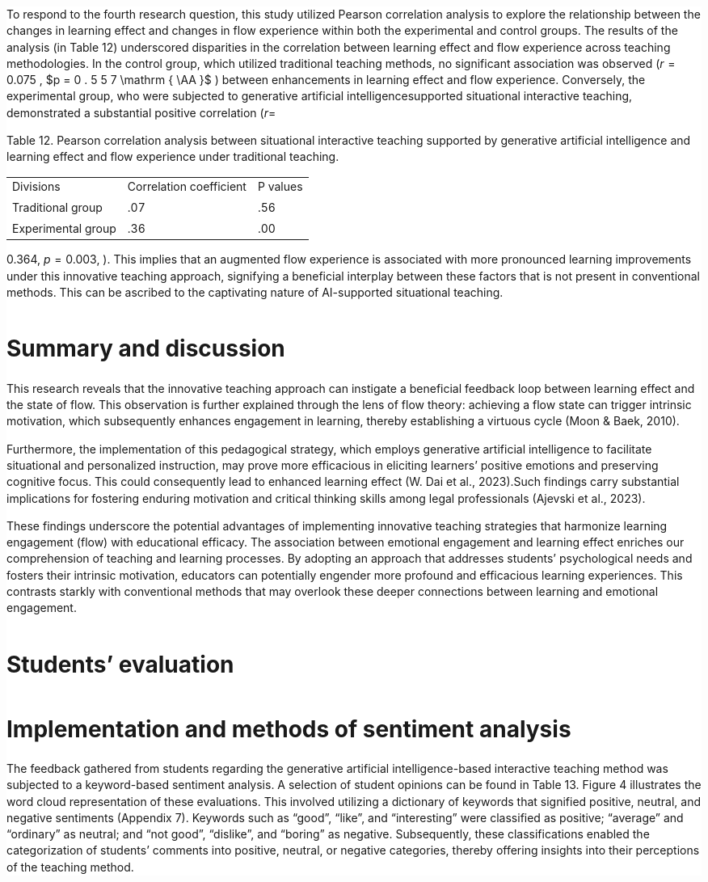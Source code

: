 To respond to the fourth research question, this study utilized Pearson correlation analysis to explore the relationship between the changes in learning effect and changes in flow experience within both the experimental and control groups. The results of the analysis (in Table 12) underscored disparities in the correlation between learning effect and flow experience across teaching methodologies. In the control group, which utilized traditional teaching methods, no significant association was observed $( r = 0 . 0 7 5$ , $p = 0 . 5 5 7 \mathrm { \AA }$ ) between enhancements in learning effect and flow experience. Conversely, the experimental group, who were subjected to generative artificial intelligencesupported situational interactive teaching, demonstrated a substantial positive correlation $( r =$

Table 12. Pearson correlation analysis between situational interactive teaching supported by generative artificial intelligence and learning effect and flow experience under traditional teaching.   

<html><body><table><tr><td>Divisions</td><td>Correlation coefficient</td><td> P values</td></tr><tr><td> Traditional group</td><td>.07</td><td>.56</td></tr><tr><td>Experimental group</td><td>.36</td><td>.00</td></tr></table></body></html>

0.364, $p = 0 . 0 0 3 \mathrm { , }$ ). This implies that an augmented flow experience is associated with more pronounced learning improvements under this innovative teaching approach, signifying a beneficial interplay between these factors that is not present in conventional methods. This can be ascribed to the captivating nature of AI-supported situational teaching.

# Summary and discussion

This research reveals that the innovative teaching approach can instigate a beneficial feedback loop between learning effect and the state of flow. This observation is further explained through the lens of flow theory: achieving a flow state can trigger intrinsic motivation, which subsequently enhances engagement in learning, thereby establishing a virtuous cycle (Moon & Baek, 2010).

Furthermore, the implementation of this pedagogical strategy, which employs generative artificial intelligence to facilitate situational and personalized instruction, may prove more efficacious in eliciting learners’ positive emotions and preserving cognitive focus. This could consequently lead to enhanced learning effect (W. Dai et al., 2023).Such findings carry substantial implications for fostering enduring motivation and critical thinking skills among legal professionals (Ajevski et al., 2023).

These findings underscore the potential advantages of implementing innovative teaching strategies that harmonize learning engagement (flow) with educational efficacy. The association between emotional engagement and learning effect enriches our comprehension of teaching and learning processes. By adopting an approach that addresses students’ psychological needs and fosters their intrinsic motivation, educators can potentially engender more profound and efficacious learning experiences. This contrasts starkly with conventional methods that may overlook these deeper connections between learning and emotional engagement.

# Students’ evaluation

# Implementation and methods of sentiment analysis

The feedback gathered from students regarding the generative artificial intelligence-based interactive teaching method was subjected to a keyword-based sentiment analysis. A selection of student opinions can be found in Table 13. Figure 4 illustrates the word cloud representation of these evaluations. This involved utilizing a dictionary of keywords that signified positive, neutral, and negative sentiments (Appendix 7). Keywords such as “good”, “like”, and “interesting” were classified as positive; “average” and “ordinary” as neutral; and “not good”, “dislike”, and “boring” as negative. Subsequently, these classifications enabled the categorization of students’ comments into positive, neutral, or negative categories, thereby offering insights into their perceptions of the teaching method.
